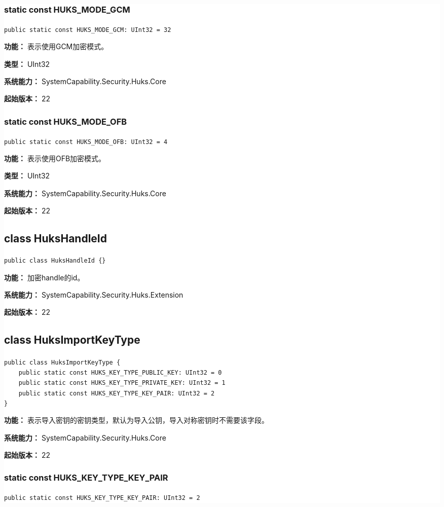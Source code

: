 ### static const HUKS_MODE_GCM

```cangjie
public static const HUKS_MODE_GCM: UInt32 = 32
```

**功能：** 表示使用GCM加密模式。

**类型：** UInt32

**系统能力：** SystemCapability.Security.Huks.Core

**起始版本：** 22

### static const HUKS_MODE_OFB

```cangjie
public static const HUKS_MODE_OFB: UInt32 = 4
```

**功能：** 表示使用OFB加密模式。

**类型：** UInt32

**系统能力：** SystemCapability.Security.Huks.Core

**起始版本：** 22

## class HuksHandleId

```cangjie
public class HuksHandleId {}
```

**功能：** 加密handle的id。

**系统能力：** SystemCapability.Security.Huks.Extension

**起始版本：** 22

## class HuksImportKeyType

```cangjie
public class HuksImportKeyType {
    public static const HUKS_KEY_TYPE_PUBLIC_KEY: UInt32 = 0
    public static const HUKS_KEY_TYPE_PRIVATE_KEY: UInt32 = 1
    public static const HUKS_KEY_TYPE_KEY_PAIR: UInt32 = 2
}
```

**功能：** 表示导入密钥的密钥类型，默认为导入公钥，导入对称密钥时不需要该字段。

**系统能力：** SystemCapability.Security.Huks.Core

**起始版本：** 22

### static const HUKS_KEY_TYPE_KEY_PAIR

```cangjie
public static const HUKS_KEY_TYPE_KEY_PAIR: UInt32 = 2
```
